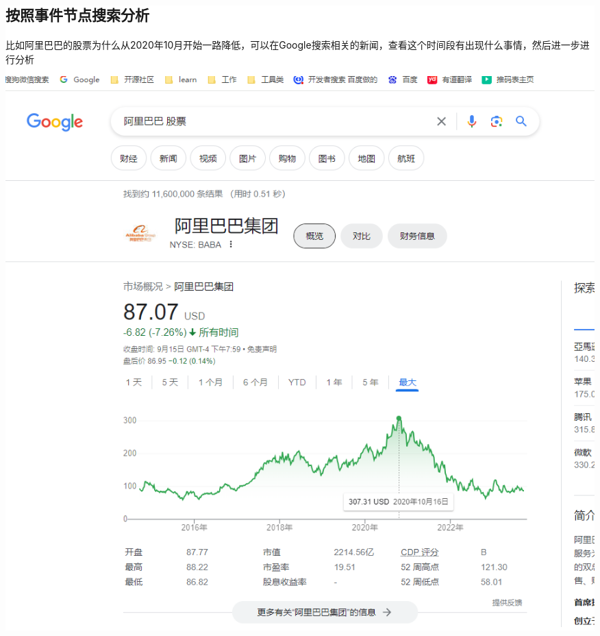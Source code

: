 ## 按照事件节点搜索分析

比如阿里巴巴的股票为什么从2020年10月开始一路降低，可以在Google搜索相关的新闻，查看这个时间段有出现什么事情，然后进一步进行分析

![1695010319700](怎么研究一家公司？.assets/1695010319700.png)
